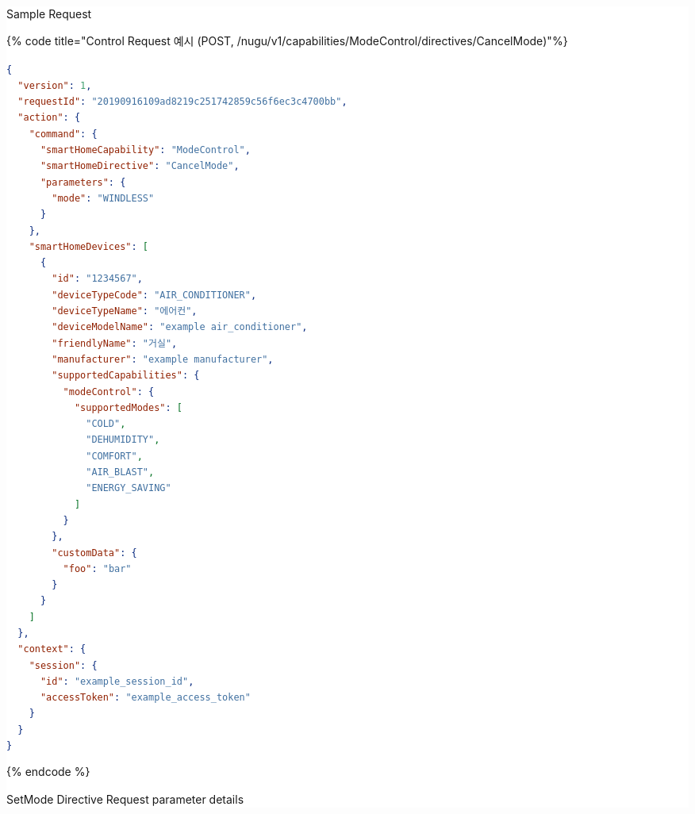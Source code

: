 Sample Request

{% code title="Control Request 예시 (POST, /nugu/v1/capabilities/ModeControl/directives/CancelMode)"%}
```json
{
  "version": 1,
  "requestId": "20190916109ad8219c251742859c56f6ec3c4700bb",
  "action": {
    "command": {
      "smartHomeCapability": "ModeControl",
      "smartHomeDirective": "CancelMode",
      "parameters": {
        "mode": "WINDLESS"
      }
    },
    "smartHomeDevices": [
      {
        "id": "1234567",
        "deviceTypeCode": "AIR_CONDITIONER",
        "deviceTypeName": "에어컨",
        "deviceModelName": "example air_conditioner",
        "friendlyName": "거실",
        "manufacturer": "example manufacturer",
        "supportedCapabilities": {
          "modeControl": {
            "supportedModes": [
              "COLD",
              "DEHUMIDITY",
              "COMFORT",
              "AIR_BLAST",
              "ENERGY_SAVING"
            ]
          }
        },
        "customData": {
          "foo": "bar"
        }
      }
    ]
  },
  "context": {
    "session": {
      "id": "example_session_id",
      "accessToken": "example_access_token"
    }
  }
}
```
{% endcode %}

SetMode Directive Request parameter details
